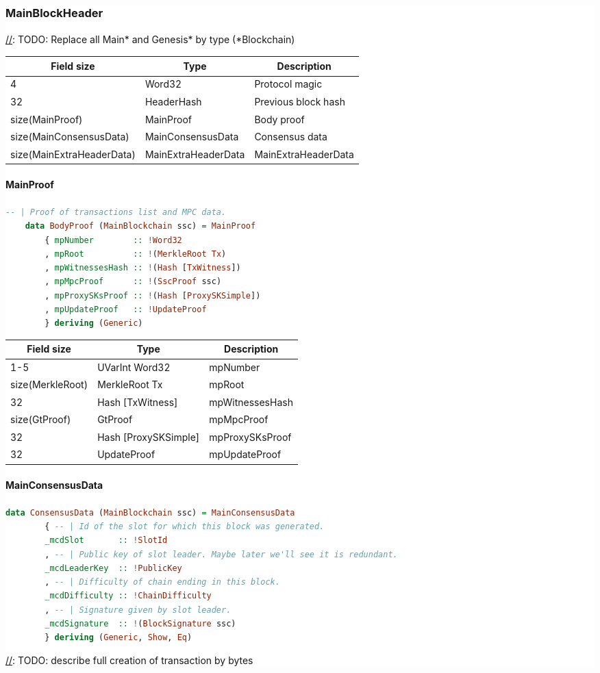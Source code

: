 ### MainBlockHeader

[//]: TODO: Replace all Main* and Genesis* by type (*Blockchain)

| Field size                | Type                | Description         |
| ----------                | -------             | -----------         |
| 4                         | Word32              | Protocol magic      |
| 32                        | HeaderHash          | Previous block hash |
| size(MainProof)           | MainProof           | Body proof          |
| size(MainConsensusData)   | MainConsensusData   | Consensus data      |
| size(MainExtraHeaderData) | MainExtraHeaderData | MainExtraHeaderData |

#### MainProof

~~~ haskell
-- | Proof of transactions list and MPC data.
    data BodyProof (MainBlockchain ssc) = MainProof
        { mpNumber        :: !Word32
        , mpRoot          :: !(MerkleRoot Tx)
        , mpWitnessesHash :: !(Hash [TxWitness])
        , mpMpcProof      :: !(SscProof ssc)
        , mpProxySKsProof :: !(Hash [ProxySKSimple])
        , mpUpdateProof   :: !UpdateProof
        } deriving (Generic)
~~~

|       Field size | Type                 | Description     |
|       ---------- | -------              | -----------     |
|              1-5 | UVarInt Word32       | mpNumber        |
| size(MerkleRoot) | MerkleRoot Tx        | mpRoot          |
|               32 | Hash [TxWitness]     | mpWitnessesHash |
|    size(GtProof) | GtProof              | mpMpcProof      |
|               32 | Hash [ProxySKSimple] | mpProxySKsProof |
|               32 | UpdateProof          | mpUpdateProof   |

#### MainConsensusData

~~~ haskell
data ConsensusData (MainBlockchain ssc) = MainConsensusData
        { -- | Id of the slot for which this block was generated.
        _mcdSlot       :: !SlotId
        , -- | Public key of slot leader. Maybe later we'll see it is redundant.
        _mcdLeaderKey  :: !PublicKey
        , -- | Difficulty of chain ending in this block.
        _mcdDifficulty :: !ChainDifficulty
        , -- | Signature given by slot leader.
        _mcdSignature  :: !(BlockSignature ssc)
        } deriving (Generic, Show, Eq)
~~~


[//]: # (Reviewed at 0f05d3b447d69ac640b033c169083288d26e5a19)
[//]: # (Updated  at 8ea81d13a9610fe06de7d313879026791983a7d6)
[//]: TODO: describe full creation of transaction by bytes